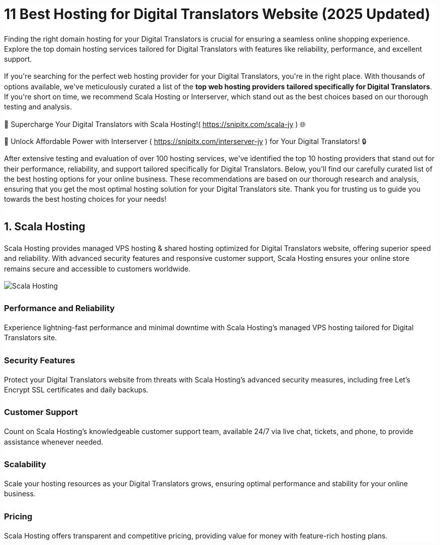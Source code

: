 # 11 Best Hosting for Digital Translators Website (2025 Updated)

Finding the right domain hosting for your Digital Translators is crucial for ensuring a seamless online shopping experience. Explore the top domain hosting services tailored for Digital Translators with features like reliability, performance, and excellent support.

If you're searching for the perfect web hosting provider for your Digital Translators, you're in the right place. With thousands of options available, we've meticulously curated a list of the **top web hosting providers tailored specifically for Digital Translators**. If you're short on time, we recommend Scala Hosting or Interserver, which stand out as the best choices based on our thorough testing and analysis.

🚀 Supercharge Your Digital Translators with Scala Hosting!( https://snipitx.com/scala-jy ) 🌐 

💸 Unlock Affordable Power with Interserver ( https://snipitx.com/interserver-jy ) for Your Digital Translators! 🔒

After extensive testing and evaluation of over 100 hosting services, we've identified the top 10 hosting providers that stand out for their performance, reliability, and support tailored specifically for Digital Translators. Below, you'll find our carefully curated list of the best hosting options for your online business. These recommendations are based on our thorough research and analysis, ensuring that you get the most optimal hosting solution for your Digital Translators site. Thank you for trusting us to guide you towards the best hosting choices for your needs!

## 1. Scala Hosting

Scala Hosting provides managed VPS hosting & shared hosting optimized for Digital Translators website, offering superior speed and reliability. With advanced security features and responsive customer support, Scala Hosting ensures your online store remains secure and accessible to customers worldwide.

![Scala Hosting](https://i.imgur.com/uJ5JIK3.png "Scala Web Hosting")

### Performance and Reliability
Experience lightning-fast performance and minimal downtime with Scala Hosting’s managed VPS hosting tailored for Digital Translators site.

### Security Features
Protect your Digital Translators website from threats with Scala Hosting’s advanced security measures, including free Let’s Encrypt SSL certificates and daily backups.

### Customer Support
Count on Scala Hosting’s knowledgeable customer support team, available 24/7 via live chat, tickets, and phone, to provide assistance whenever needed.

### Scalability
Scale your hosting resources as your Digital Translators grows, ensuring optimal performance and stability for your online business.

### Pricing
Scala Hosting offers transparent and competitive pricing, providing value for money with feature-rich hosting plans.
